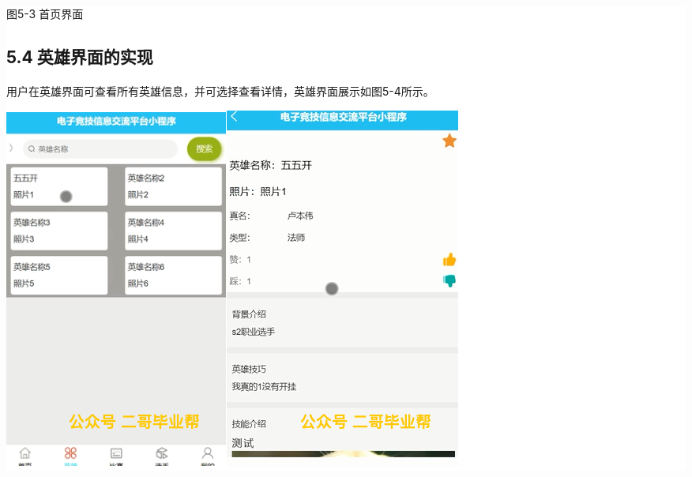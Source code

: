 图5-3  首页界面
## 5.4 英雄界面的实现
用户在英雄界面可查看所有英雄信息，并可选择查看详情，英雄界面展示如图5-4所示。

![](/md/blog.016.png)![](/md/blog.017.png)
